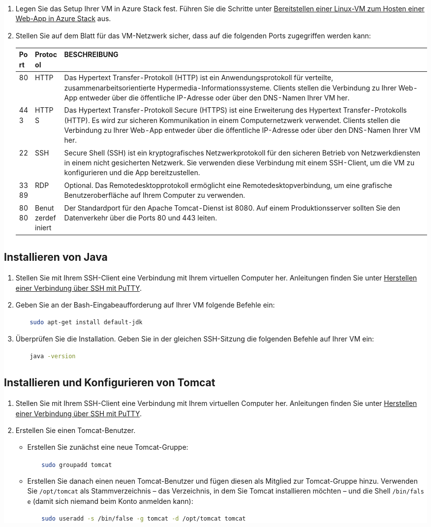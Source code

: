 1. Legen Sie das Setup Ihrer VM in Azure Stack fest. Führen Sie die Schritte unter [Bereitstellen einer Linux-VM zum Hosten einer Web-App in Azure Stack](azure-stack-dev-start-howto-deploy-linux.md) aus.

2. Stellen Sie auf dem Blatt für das VM-Netzwerk sicher, dass auf die folgenden Ports zugegriffen werden kann:

    | Port | Protocol | BESCHREIBUNG |
    | --- | --- | --- |
    | 80 | HTTP | Das Hypertext Transfer-Protokoll (HTTP) ist ein Anwendungsprotokoll für verteilte, zusammenarbeitsorientierte Hypermedia-Informationssysteme. Clients stellen die Verbindung zu Ihrer Web-App entweder über die öffentliche IP-Adresse oder über den DNS-Namen Ihrer VM her. |
    | 443 | HTTPS | Das Hypertext Transfer-Protokoll Secure (HTTPS) ist eine Erweiterung des Hypertext Transfer-Protokolls (HTTP). Es wird zur sicheren Kommunikation in einem Computernetzwerk verwendet. Clients stellen die Verbindung zu Ihrer Web-App entweder über die öffentliche IP-Adresse oder über den DNS-Namen Ihrer VM her. |
    | 22 | SSH | Secure Shell (SSH) ist ein kryptografisches Netzwerkprotokoll für den sicheren Betrieb von Netzwerkdiensten in einem nicht gesicherten Netzwerk. Sie verwenden diese Verbindung mit einem SSH-Client, um die VM zu konfigurieren und die App bereitzustellen. |
    | 3389 | RDP | Optional. Das Remotedesktopprotokoll ermöglicht eine Remotedesktopverbindung, um eine grafische Benutzeroberfläche auf Ihrem Computer zu verwenden.   |
    | 8080 | Benutzerdefiniert | Der Standardport für den Apache Tomcat-Dienst ist 8080. Auf einem Produktionsserver sollten Sie den Datenverkehr über die Ports 80 und 443 leiten. |

## <a name="install-java"></a>Installieren von Java

1. Stellen Sie mit Ihrem SSH-Client eine Verbindung mit Ihrem virtuellen Computer her. Anleitungen finden Sie unter [Herstellen einer Verbindung über SSH mit PuTTY](azure-stack-dev-start-howto-ssh-public-key.md#connect-via-ssh-with-putty).
2. Geben Sie an der Bash-Eingabeaufforderung auf Ihrer VM folgende Befehle ein:

    ```bash  
        sudo apt-get install default-jdk
    ```

3. Überprüfen Sie die Installation. Geben Sie in der gleichen SSH-Sitzung die folgenden Befehle auf Ihrer VM ein:

    ```bash  
        java -version
    ```

## <a name="install-and-configure-tomcat"></a>Installieren und Konfigurieren von Tomcat

1. Stellen Sie mit Ihrem SSH-Client eine Verbindung mit Ihrem virtuellen Computer her. Anleitungen finden Sie unter [Herstellen einer Verbindung über SSH mit PuTTY](azure-stack-dev-start-howto-ssh-public-key.md#connect-via-ssh-with-putty).

2. Erstellen Sie einen Tomcat-Benutzer.
    - Erstellen Sie zunächst eine neue Tomcat-Gruppe:
        ```bash  
            sudo groupadd tomcat
        ```
     
    - Erstellen Sie danach einen neuen Tomcat-Benutzer und fügen diesen als Mitglied zur Tomcat-Gruppe hinzu. Verwenden Sie `/opt/tomcat` als Stammverzeichnis – das Verzeichnis, in dem Sie Tomcat installieren möchten – und die Shell `/bin/false` (damit sich niemand beim Konto anmelden kann):
        ```bash  
            sudo useradd -s /bin/false -g tomcat -d /opt/tomcat tomcat
        ```
